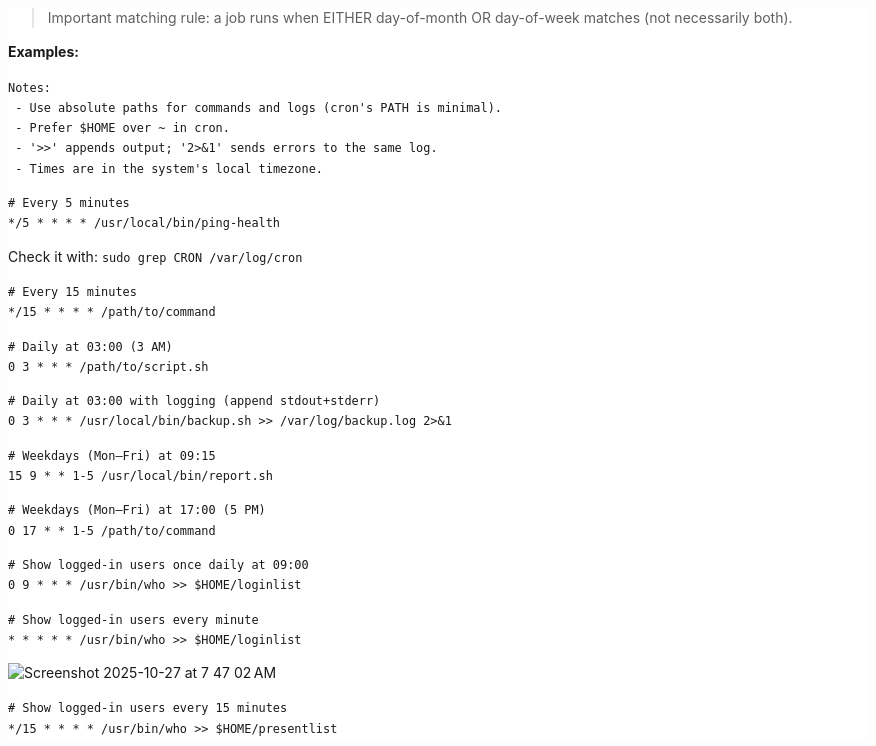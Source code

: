 > Important matching rule: a job runs when EITHER day-of-month OR day-of-week matches (not necessarily both).


**Examples:**

```
Notes:
 - Use absolute paths for commands and logs (cron's PATH is minimal).
 - Prefer $HOME over ~ in cron.
 - '>>' appends output; '2>&1' sends errors to the same log.
 - Times are in the system's local timezone.
```

```
# Every 5 minutes
*/5 * * * * /usr/local/bin/ping-health
```
Check it with:
`sudo grep CRON /var/log/cron`

```
# Every 15 minutes
*/15 * * * * /path/to/command
```

```
# Daily at 03:00 (3 AM)
0 3 * * * /path/to/script.sh
```

```
# Daily at 03:00 with logging (append stdout+stderr)
0 3 * * * /usr/local/bin/backup.sh >> /var/log/backup.log 2>&1
```

```
# Weekdays (Mon–Fri) at 09:15
15 9 * * 1-5 /usr/local/bin/report.sh
```

```
# Weekdays (Mon–Fri) at 17:00 (5 PM)
0 17 * * 1-5 /path/to/command
```

```
# Show logged-in users once daily at 09:00
0 9 * * * /usr/bin/who >> $HOME/loginlist
```

```
# Show logged-in users every minute
* * * * * /usr/bin/who >> $HOME/loginlist
```

<img width="758" height="334" alt="Screenshot 2025-10-27 at 7 47 02 AM" src="https://github.com/user-attachments/assets/e7c81b38-8026-4e5b-b617-b517b05c1eb1" />


```
# Show logged-in users every 15 minutes
*/15 * * * * /usr/bin/who >> $HOME/presentlist
```
